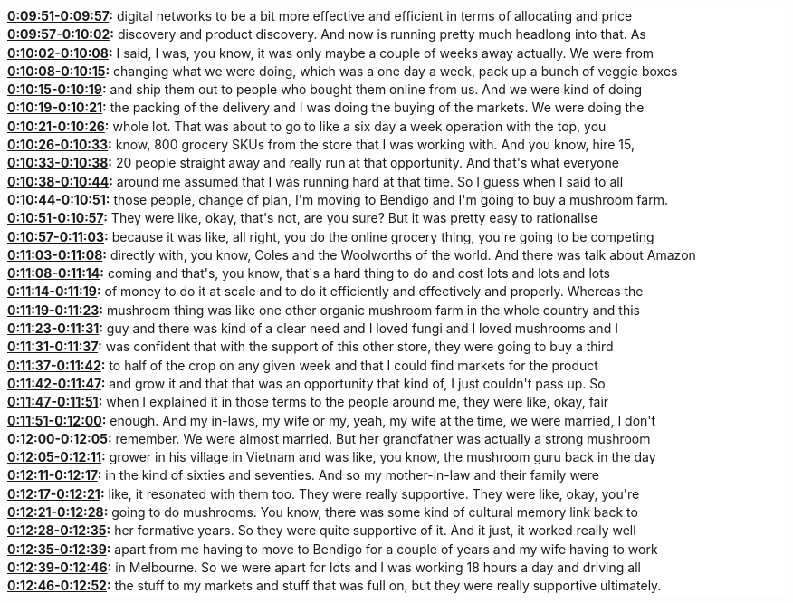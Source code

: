 **[0:09:51-0:09:57](https://player.whooshkaa.com/episode?id=357334#t=0:09:51):**  digital networks to be a bit more effective and efficient in terms of allocating and price  
**[0:09:57-0:10:02](https://player.whooshkaa.com/episode?id=357334#t=0:09:57):**  discovery and product discovery. And now is running pretty much headlong into that. As  
**[0:10:02-0:10:08](https://player.whooshkaa.com/episode?id=357334#t=0:10:02):**  I said, I was, you know, it was only maybe a couple of weeks away actually. We were from  
**[0:10:08-0:10:15](https://player.whooshkaa.com/episode?id=357334#t=0:10:08):**  changing what we were doing, which was a one day a week, pack up a bunch of veggie boxes  
**[0:10:15-0:10:19](https://player.whooshkaa.com/episode?id=357334#t=0:10:15):**  and ship them out to people who bought them online from us. And we were kind of doing  
**[0:10:19-0:10:21](https://player.whooshkaa.com/episode?id=357334#t=0:10:19):**  the packing of the delivery and I was doing the buying of the markets. We were doing the  
**[0:10:21-0:10:26](https://player.whooshkaa.com/episode?id=357334#t=0:10:21):**  whole lot. That was about to go to like a six day a week operation with the top, you  
**[0:10:26-0:10:33](https://player.whooshkaa.com/episode?id=357334#t=0:10:26):**  know, 800 grocery SKUs from the store that I was working with. And you know, hire 15,  
**[0:10:33-0:10:38](https://player.whooshkaa.com/episode?id=357334#t=0:10:33):**  20 people straight away and really run at that opportunity. And that's what everyone  
**[0:10:38-0:10:44](https://player.whooshkaa.com/episode?id=357334#t=0:10:38):**  around me assumed that I was running hard at that time. So I guess when I said to all  
**[0:10:44-0:10:51](https://player.whooshkaa.com/episode?id=357334#t=0:10:44):**  those people, change of plan, I'm moving to Bendigo and I'm going to buy a mushroom farm.  
**[0:10:51-0:10:57](https://player.whooshkaa.com/episode?id=357334#t=0:10:51):**  They were like, okay, that's not, are you sure? But it was pretty easy to rationalise  
**[0:10:57-0:11:03](https://player.whooshkaa.com/episode?id=357334#t=0:10:57):**  because it was like, all right, you do the online grocery thing, you're going to be competing  
**[0:11:03-0:11:08](https://player.whooshkaa.com/episode?id=357334#t=0:11:03):**  directly with, you know, Coles and the Woolworths of the world. And there was talk about Amazon  
**[0:11:08-0:11:14](https://player.whooshkaa.com/episode?id=357334#t=0:11:08):**  coming and that's, you know, that's a hard thing to do and cost lots and lots and lots  
**[0:11:14-0:11:19](https://player.whooshkaa.com/episode?id=357334#t=0:11:14):**  of money to do it at scale and to do it efficiently and effectively and properly. Whereas the  
**[0:11:19-0:11:23](https://player.whooshkaa.com/episode?id=357334#t=0:11:19):**  mushroom thing was like one other organic mushroom farm in the whole country and this  
**[0:11:23-0:11:31](https://player.whooshkaa.com/episode?id=357334#t=0:11:23):**  guy and there was kind of a clear need and I loved fungi and I loved mushrooms and I  
**[0:11:31-0:11:37](https://player.whooshkaa.com/episode?id=357334#t=0:11:31):**  was confident that with the support of this other store, they were going to buy a third  
**[0:11:37-0:11:42](https://player.whooshkaa.com/episode?id=357334#t=0:11:37):**  to half of the crop on any given week and that I could find markets for the product  
**[0:11:42-0:11:47](https://player.whooshkaa.com/episode?id=357334#t=0:11:42):**  and grow it and that that was an opportunity that kind of, I just couldn't pass up. So  
**[0:11:47-0:11:51](https://player.whooshkaa.com/episode?id=357334#t=0:11:47):**  when I explained it in those terms to the people around me, they were like, okay, fair  
**[0:11:51-0:12:00](https://player.whooshkaa.com/episode?id=357334#t=0:11:51):**  enough. And my in-laws, my wife or my, yeah, my wife at the time, we were married, I don't  
**[0:12:00-0:12:05](https://player.whooshkaa.com/episode?id=357334#t=0:12:00):**  remember. We were almost married. But her grandfather was actually a strong mushroom  
**[0:12:05-0:12:11](https://player.whooshkaa.com/episode?id=357334#t=0:12:05):**  grower in his village in Vietnam and was like, you know, the mushroom guru back in the day  
**[0:12:11-0:12:17](https://player.whooshkaa.com/episode?id=357334#t=0:12:11):**  in the kind of sixties and seventies. And so my mother-in-law and their family were  
**[0:12:17-0:12:21](https://player.whooshkaa.com/episode?id=357334#t=0:12:17):**  like, it resonated with them too. They were really supportive. They were like, okay, you're  
**[0:12:21-0:12:28](https://player.whooshkaa.com/episode?id=357334#t=0:12:21):**  going to do mushrooms. You know, there was some kind of cultural memory link back to  
**[0:12:28-0:12:35](https://player.whooshkaa.com/episode?id=357334#t=0:12:28):**  her formative years. So they were quite supportive of it. And it just, it worked really well  
**[0:12:35-0:12:39](https://player.whooshkaa.com/episode?id=357334#t=0:12:35):**  apart from me having to move to Bendigo for a couple of years and my wife having to work  
**[0:12:39-0:12:46](https://player.whooshkaa.com/episode?id=357334#t=0:12:39):**  in Melbourne. So we were apart for lots and I was working 18 hours a day and driving all  
**[0:12:46-0:12:52](https://player.whooshkaa.com/episode?id=357334#t=0:12:46):**  the stuff to my markets and stuff that was full on, but they were really supportive ultimately.  